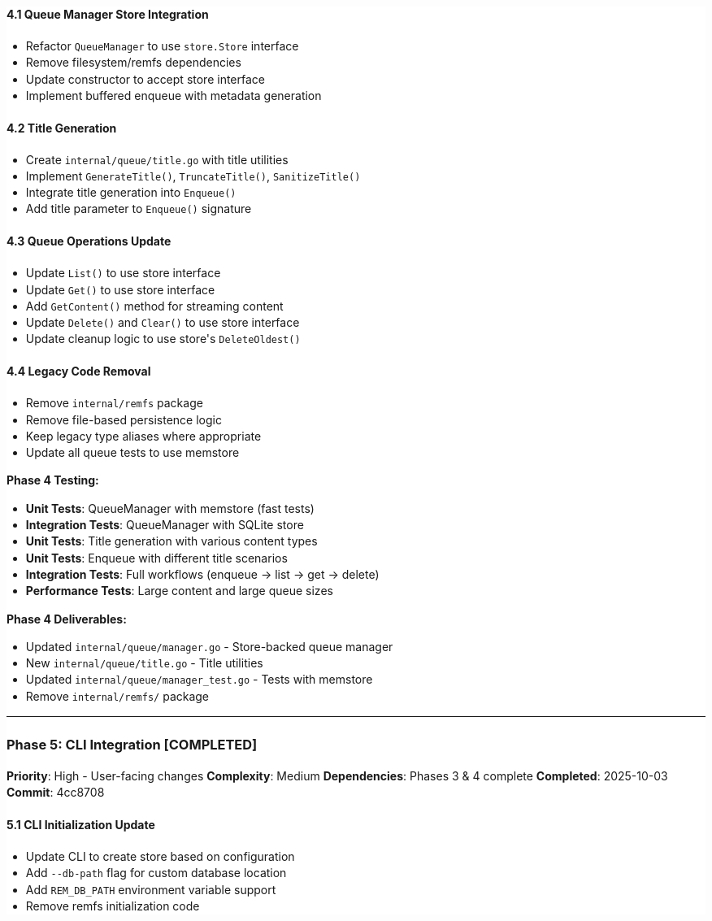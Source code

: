 #### 4.1 Queue Manager Store Integration
- Refactor `QueueManager` to use `store.Store` interface
- Remove filesystem/remfs dependencies
- Update constructor to accept store interface
- Implement buffered enqueue with metadata generation

#### 4.2 Title Generation
- Create `internal/queue/title.go` with title utilities
- Implement `GenerateTitle()`, `TruncateTitle()`, `SanitizeTitle()`
- Integrate title generation into `Enqueue()`
- Add title parameter to `Enqueue()` signature

#### 4.3 Queue Operations Update
- Update `List()` to use store interface
- Update `Get()` to use store interface
- Add `GetContent()` method for streaming content
- Update `Delete()` and `Clear()` to use store interface
- Update cleanup logic to use store's `DeleteOldest()`

#### 4.4 Legacy Code Removal
- Remove `internal/remfs` package
- Remove file-based persistence logic
- Keep legacy type aliases where appropriate
- Update all queue tests to use memstore

**Phase 4 Testing:**
- **Unit Tests**: QueueManager with memstore (fast tests)
- **Integration Tests**: QueueManager with SQLite store
- **Unit Tests**: Title generation with various content types
- **Unit Tests**: Enqueue with different title scenarios
- **Integration Tests**: Full workflows (enqueue -> list -> get -> delete)
- **Performance Tests**: Large content and large queue sizes

**Phase 4 Deliverables:**
- Updated `internal/queue/manager.go` - Store-backed queue manager
- New `internal/queue/title.go` - Title utilities
- Updated `internal/queue/manager_test.go` - Tests with memstore
- Remove `internal/remfs/` package

---

### Phase 5: CLI Integration [COMPLETED]
**Priority**: High - User-facing changes
**Complexity**: Medium
**Dependencies**: Phases 3 & 4 complete
**Completed**: 2025-10-03
**Commit**: 4cc8708

#### 5.1 CLI Initialization Update
- Update CLI to create store based on configuration
- Add `--db-path` flag for custom database location
- Add `REM_DB_PATH` environment variable support
- Remove remfs initialization code
